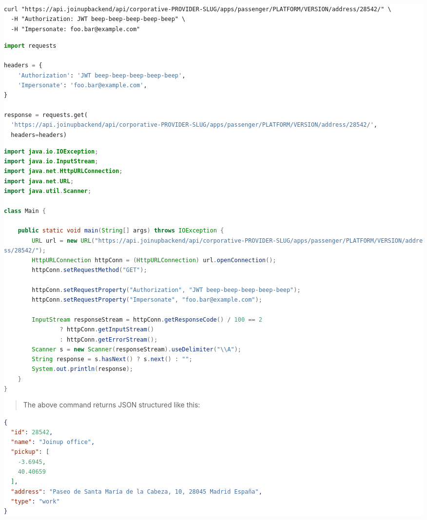 ```shell
curl "https://api.joinupbackend/api/corporative-PROVIDER-SLUG/apps/passenger/PLATFORM/VERSION/address/28542/" \
  -H "Authorization: JWT beep-beep-beep-beep-beep" \
  -H "Impersonate: foo.bar@example.com"
```
```python
import requests

headers = {
    'Authorization': 'JWT beep-beep-beep-beep-beep',
    'Impersonate': 'foo.bar@example.com',
}

response = requests.get(
  'https://api.joinupbackend/api/corporative-PROVIDER-SLUG/apps/passenger/PLATFORM/VERSION/address/28542/',
  headers=headers)
```
```java
import java.io.IOException;
import java.io.InputStream;
import java.net.HttpURLConnection;
import java.net.URL;
import java.util.Scanner;

class Main {

	public static void main(String[] args) throws IOException {
		URL url = new URL("https://api.joinupbackend/api/corporative-PROVIDER-SLUG/apps/passenger/PLATFORM/VERSION/address/28542/");
		HttpURLConnection httpConn = (HttpURLConnection) url.openConnection();
		httpConn.setRequestMethod("GET");

		httpConn.setRequestProperty("Authorization", "JWT beep-beep-beep-beep-beep");
		httpConn.setRequestProperty("Impersonate", "foo.bar@example.com");

		InputStream responseStream = httpConn.getResponseCode() / 100 == 2
				? httpConn.getInputStream()
				: httpConn.getErrorStream();
		Scanner s = new Scanner(responseStream).useDelimiter("\\A");
		String response = s.hasNext() ? s.next() : "";
		System.out.println(response);
	}
}
```

> The above command returns JSON structured like this:

```json
{
  "id": 28542,
  "name": "Joinup office",
  "pickup": [
    -3.6945,
    40.40659
  ],
  "address": "Paseo de Santa María de la Cabeza, 10, 28045 Madrid España",
  "type": "work"
}
```
